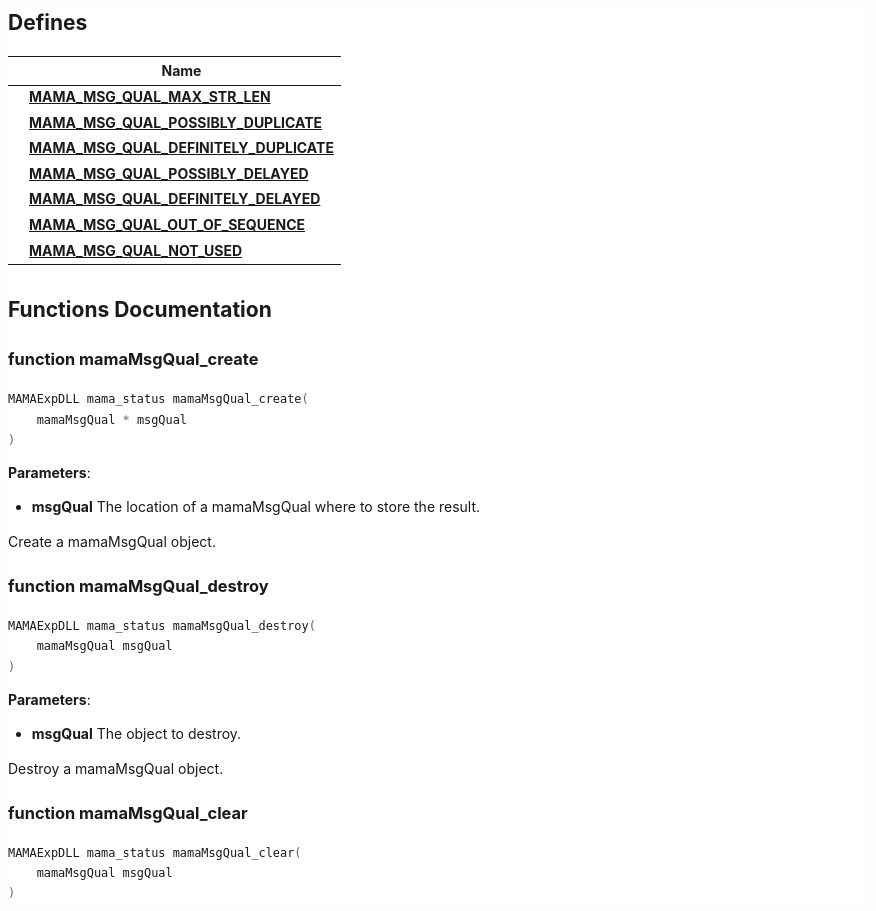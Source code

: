 ## Defines

|                | Name           |
| -------------- | -------------- |
|  | **[MAMA_MSG_QUAL_MAX_STR_LEN](msgqualifier_8h.html#define-mama-msg-qual-max-str-len)**  |
|  | **[MAMA_MSG_QUAL_POSSIBLY_DUPLICATE](msgqualifier_8h.html#define-mama-msg-qual-possibly-duplicate)**  |
|  | **[MAMA_MSG_QUAL_DEFINITELY_DUPLICATE](msgqualifier_8h.html#define-mama-msg-qual-definitely-duplicate)**  |
|  | **[MAMA_MSG_QUAL_POSSIBLY_DELAYED](msgqualifier_8h.html#define-mama-msg-qual-possibly-delayed)**  |
|  | **[MAMA_MSG_QUAL_DEFINITELY_DELAYED](msgqualifier_8h.html#define-mama-msg-qual-definitely-delayed)**  |
|  | **[MAMA_MSG_QUAL_OUT_OF_SEQUENCE](msgqualifier_8h.html#define-mama-msg-qual-out-of-sequence)**  |
|  | **[MAMA_MSG_QUAL_NOT_USED](msgqualifier_8h.html#define-mama-msg-qual-not-used)**  |


## Functions Documentation

### function mamaMsgQual_create

```cpp
MAMAExpDLL mama_status mamaMsgQual_create(
    mamaMsgQual * msgQual
)
```


**Parameters**: 

  * **msgQual** The location of a mamaMsgQual where to store the result. 


Create a mamaMsgQual object.


### function mamaMsgQual_destroy

```cpp
MAMAExpDLL mama_status mamaMsgQual_destroy(
    mamaMsgQual msgQual
)
```


**Parameters**: 

  * **msgQual** The object to destroy. 


Destroy a mamaMsgQual object.


### function mamaMsgQual_clear

```cpp
MAMAExpDLL mama_status mamaMsgQual_clear(
    mamaMsgQual msgQual
)
```

